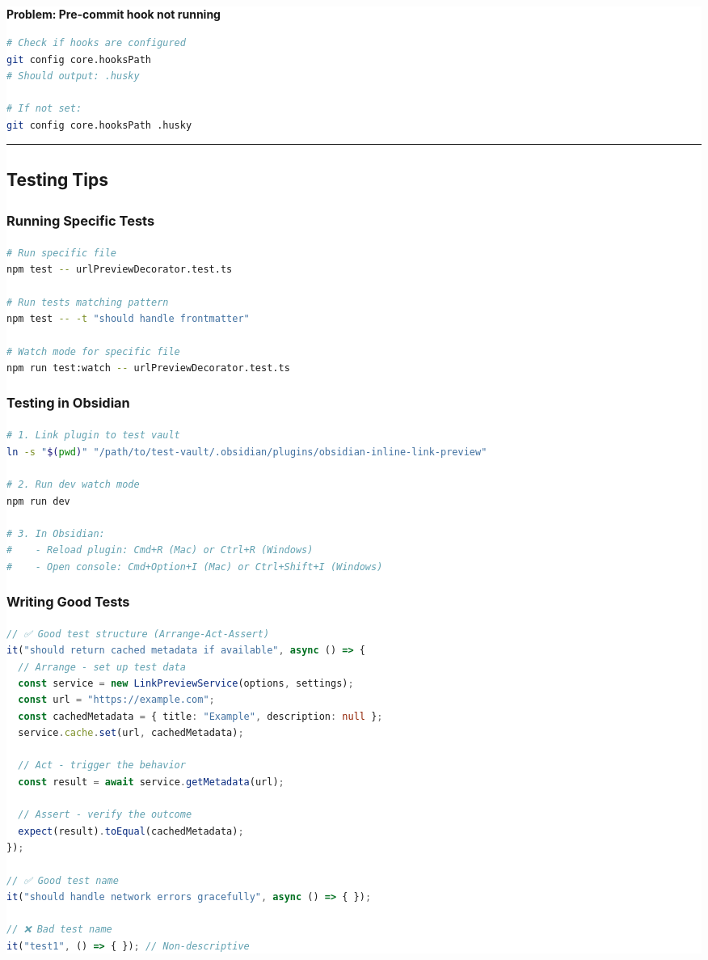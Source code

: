**Problem: Pre-commit hook not running**
```bash
# Check if hooks are configured
git config core.hooksPath
# Should output: .husky

# If not set:
git config core.hooksPath .husky
```

---

## Testing Tips

### Running Specific Tests

```bash
# Run specific file
npm test -- urlPreviewDecorator.test.ts

# Run tests matching pattern
npm test -- -t "should handle frontmatter"

# Watch mode for specific file
npm run test:watch -- urlPreviewDecorator.test.ts
```

### Testing in Obsidian

```bash
# 1. Link plugin to test vault
ln -s "$(pwd)" "/path/to/test-vault/.obsidian/plugins/obsidian-inline-link-preview"

# 2. Run dev watch mode
npm run dev

# 3. In Obsidian:
#    - Reload plugin: Cmd+R (Mac) or Ctrl+R (Windows)
#    - Open console: Cmd+Option+I (Mac) or Ctrl+Shift+I (Windows)
```

### Writing Good Tests

```typescript
// ✅ Good test structure (Arrange-Act-Assert)
it("should return cached metadata if available", async () => {
  // Arrange - set up test data
  const service = new LinkPreviewService(options, settings);
  const url = "https://example.com";
  const cachedMetadata = { title: "Example", description: null };
  service.cache.set(url, cachedMetadata);

  // Act - trigger the behavior
  const result = await service.getMetadata(url);

  // Assert - verify the outcome
  expect(result).toEqual(cachedMetadata);
});

// ✅ Good test name
it("should handle network errors gracefully", async () => { });

// ❌ Bad test name
it("test1", () => { }); // Non-descriptive
```
